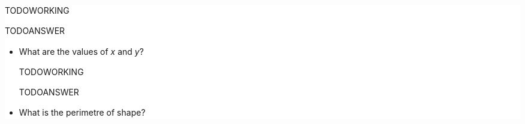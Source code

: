 
</div>
<div class='workings'>
<div class='working'>

TODOWORKING

</div>
</div>
<div class='answers'>
<div class='answer'>

TODOANSWER

</div>
</div>
<ul class='subquestion TODO'>
<li>
<div class='question_envelope rag_red subquestion'>
<div class='topics'>
<ul>
</ul>
</div>
<div class='question subquestion'>

What are the values of $x$ and $y$?

</div>
<div class='workings'>
<div class='working'>

TODOWORKING

</div>
</div>
<div class='answers'>
<div class='answer'>

TODOANSWER

</div>
</div>

</div>
</li>
<li>
<div class='question_envelope rag_red subquestion'>
<div class='topics'>
<ul>
</ul>
</div>
<div class='question subquestion'>

What is the perimetre of shape?

</div>
<div class='workings'>
<div class='working'>
